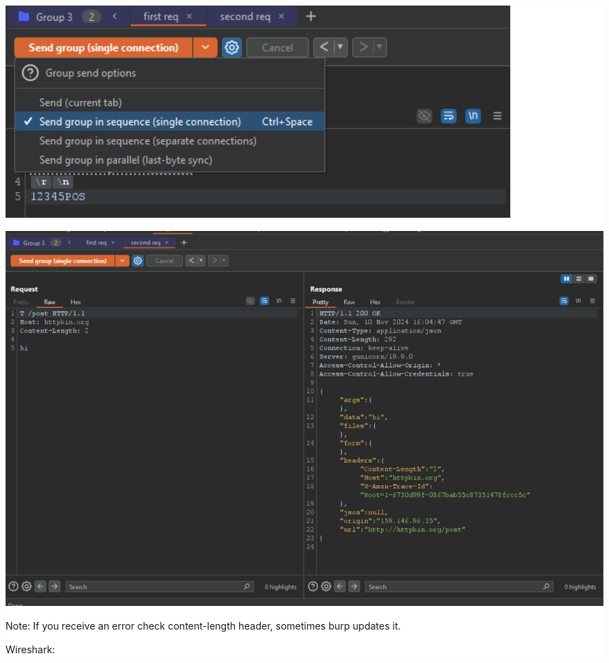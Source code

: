 ![](../Images/2.5-%20Little%20bit%20coding/send_group_in_sequence.png)

![](../Images/2.5-%20Little%20bit%20coding/hi.png)

Note: If you receive an error check content-length header, sometimes burp updates it.

Wireshark:

